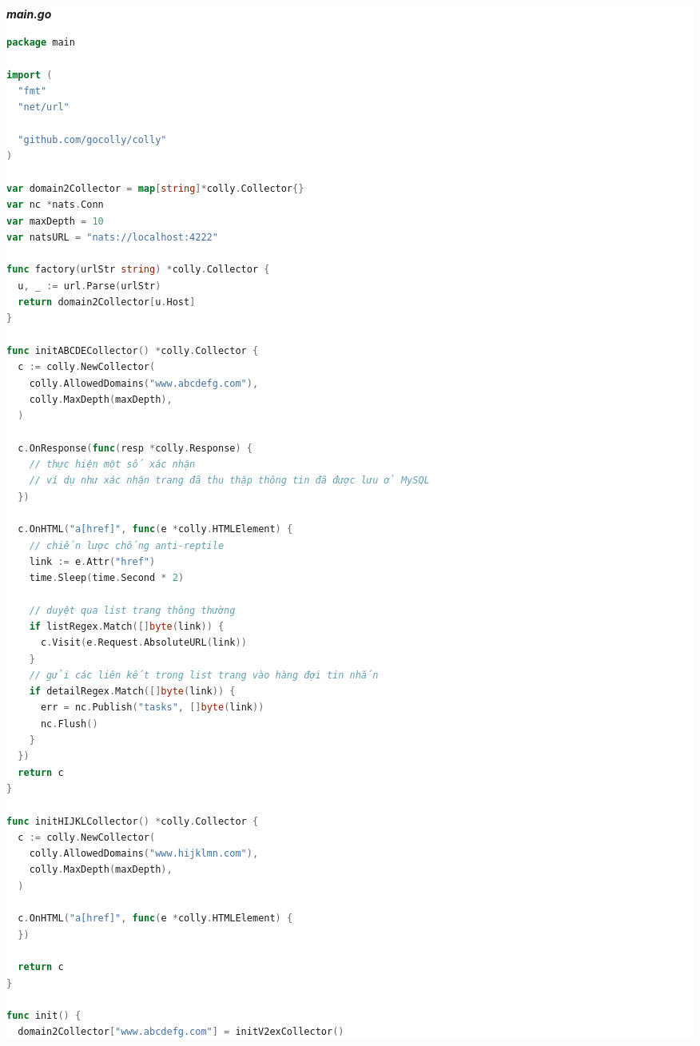 ***main.go***
```go
package main

import (
  "fmt"
  "net/url"

  "github.com/gocolly/colly"
)

var domain2Collector = map[string]*colly.Collector{}
var nc *nats.Conn
var maxDepth = 10
var natsURL = "nats://localhost:4222"

func factory(urlStr string) *colly.Collector {
  u, _ := url.Parse(urlStr)
  return domain2Collector[u.Host]
}

func initABCDECollector() *colly.Collector {
  c := colly.NewCollector(
    colly.AllowedDomains("www.abcdefg.com"),
    colly.MaxDepth(maxDepth),
  )

  c.OnResponse(func(resp *colly.Response) {
    // thực hiện một số xác nhận
    // ví dụ như xác nhận trang đã thu thập thông tin đã được lưu ở MySQL
  })

  c.OnHTML("a[href]", func(e *colly.HTMLElement) {
    // chiến lược chống anti-reptile
    link := e.Attr("href")
    time.Sleep(time.Second * 2)

    // duyệt qua list trang thông thường
    if listRegex.Match([]byte(link)) {
      c.Visit(e.Request.AbsoluteURL(link))
    }
    // gửi các liên kết trong list trang vào hàng đợi tin nhắn
    if detailRegex.Match([]byte(link)) {
      err = nc.Publish("tasks", []byte(link))
      nc.Flush()
    }
  })
  return c
}

func initHIJKLCollector() *colly.Collector {
  c := colly.NewCollector(
    colly.AllowedDomains("www.hijklmn.com"),
    colly.MaxDepth(maxDepth),
  )

  c.OnHTML("a[href]", func(e *colly.HTMLElement) {
  })

  return c
}

func init() {
  domain2Collector["www.abcdefg.com"] = initV2exCollector()
```